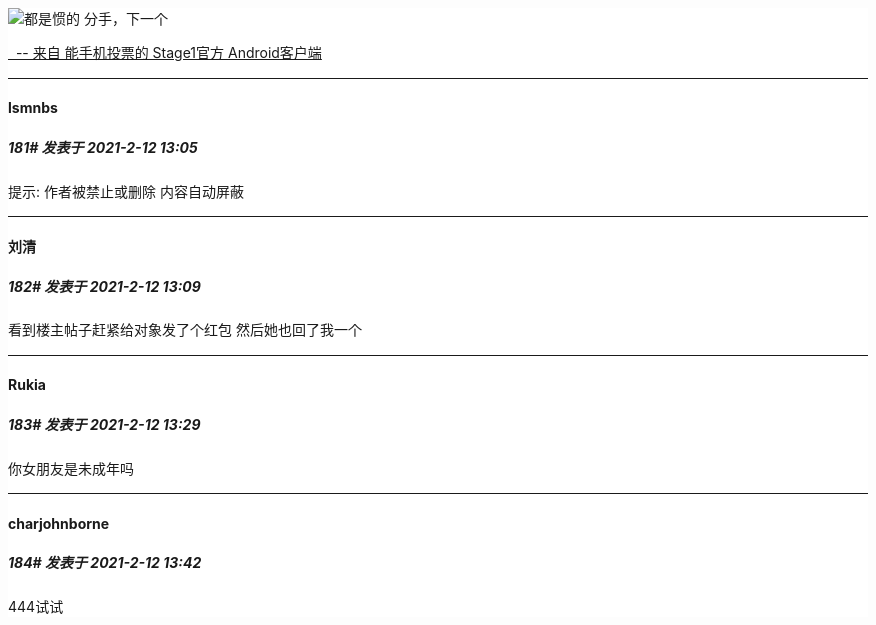 

<img src="https://static.saraba1st.com/image/smiley/face2017/032.png" referrerpolicy="no-referrer">都是惯的 
分手，下一个

[  -- 来自 能手机投票的 Stage1官方 Android客户端](https://www.coolapk.com/apk/140634)







*****

####  lsmnbs  
##### 181#       发表于 2021-2-12 13:05

提示: 作者被禁止或删除 内容自动屏蔽



*****

####  刘清  
##### 182#       发表于 2021-2-12 13:09




看到楼主帖子赶紧给对象发了个红包 然后她也回了我一个







*****

####  Rukia  
##### 183#       发表于 2021-2-12 13:29




你女朋友是未成年吗







*****

####  charjohnborne  
##### 184#       发表于 2021-2-12 13:42




444试试





